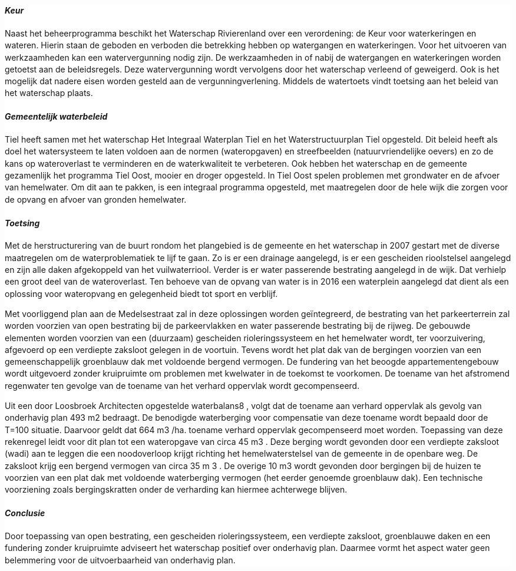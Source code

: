 #### *Keur*

Naast het beheerprogramma beschikt het Waterschap Rivierenland over een verordening: de Keur voor waterkeringen en wateren. Hierin staan de geboden en verboden die betrekking hebben op watergangen en waterkeringen. Voor het uitvoeren van werkzaamheden kan een watervergunning nodig zijn. De werkzaamheden in of nabij de watergangen en waterkeringen worden getoetst aan de beleidsregels. Deze watervergunning wordt vervolgens door het waterschap verleend of geweigerd. Ook is het mogelijk dat nadere eisen worden gesteld aan de vergunningverlening. Middels de watertoets vindt toetsing aan het beleid van het waterschap plaats.

#### *Gemeentelijk waterbeleid*

Tiel heeft samen met het waterschap Het Integraal Waterplan Tiel en het Waterstructuurplan Tiel opgesteld. Dit beleid heeft als doel het watersysteem te laten voldoen aan de normen (wateropgaven) en streefbeelden (natuurvriendelijke oevers) en zo de kans op wateroverlast te verminderen en de waterkwaliteit te verbeteren. Ook hebben het waterschap en de gemeente gezamenlijk het programma Tiel Oost, mooier en droger opgesteld. In Tiel Oost spelen problemen met grondwater en de afvoer van hemelwater. Om dit aan te pakken, is een integraal programma opgesteld, met maatregelen door de hele wijk die zorgen voor de opvang en afvoer van gronden hemelwater.

#### *Toetsing*

Met de herstructurering van de buurt rondom het plangebied is de gemeente en het waterschap in 2007 gestart met de diverse maatregelen om de waterproblematiek te lijf te gaan. Zo is er een drainage aangelegd, is er een gescheiden rioolstelsel aangelegd en zijn alle daken afgekoppeld van het vuilwaterriool. Verder is er water passerende bestrating aangelegd in de wijk. Dat verhielp een groot deel van de wateroverlast. Ten behoeve van de opvang van water is in 2016 een waterplein aangelegd dat dient als een oplossing voor wateropvang en gelegenheid biedt tot sport en verblijf.

Met voorliggend plan aan de Medelsestraat zal in deze oplossingen worden geïntegreerd, de bestrating van het parkeerterrein zal worden voorzien van open bestrating bij de parkeervlakken en water passerende bestrating bij de rijweg. De gebouwde elementen worden voorzien van een (duurzaam) gescheiden rioleringssysteem en het hemelwater wordt, ter voorzuivering, afgevoerd op een verdiepte zaksloot gelegen in de voortuin. Tevens wordt het plat dak van de bergingen voorzien van een gemeenschappelijk groenblauw dak met voldoende bergend vermogen. De fundering van het beoogde appartementengebouw wordt uitgevoerd zonder kruipruimte om problemen met kwelwater in de toekomst te voorkomen. De toename van het afstromend regenwater ten gevolge van de toename van het verhard oppervlak wordt gecompenseerd.

Uit een door Loosbroek Architecten opgestelde waterbalans8 , volgt dat de toename aan verhard oppervlak als gevolg van onderhavig plan 493 m2 bedraagt. De benodigde waterberging voor compensatie van deze toename wordt bepaald door de T=100 situatie. Daarvoor geldt dat 664 m3 /ha. toename verhard oppervlak gecompenseerd moet worden. Toepassing van deze rekenregel leidt voor dit plan tot een wateropgave van circa 45 m3 . Deze berging wordt gevonden door een verdiepte zaksloot (wadi) aan te leggen die een noodoverloop krijgt richting het hemelwaterstelsel van de gemeente in de openbare weg. De zaksloot krijg een bergend vermogen van circa 35 m 3 . De overige 10 m3 wordt gevonden door bergingen bij de huizen te voorzien van een plat dak met voldoende waterberging vermogen (het eerder genoemde groenblauw dak). Een technische voorziening zoals bergingskratten onder de verharding kan hiermee achterwege blijven.

#### *Conclusie*

Door toepassing van open bestrating, een gescheiden rioleringssysteem, een verdiepte zaksloot, groenblauwe daken en een fundering zonder kruipruimte adviseert het waterschap positief over onderhavig plan. Daarmee vormt het aspect water geen belemmering voor de uitvoerbaarheid van onderhavig plan.
